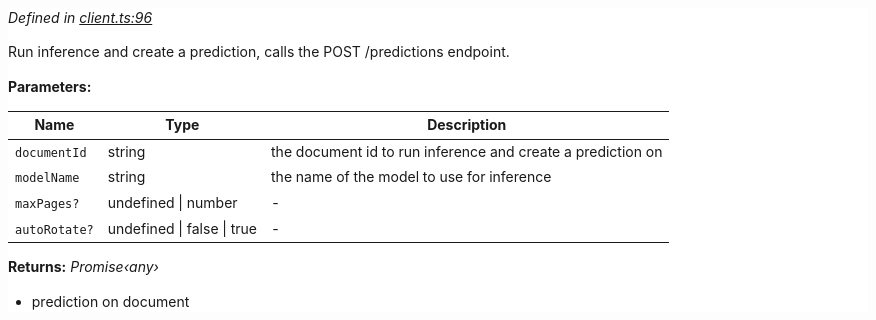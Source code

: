 *Defined in [client.ts:96](https://github.com/LucidtechAI/las-sdk-js/blob/3e32c37/packages/las-sdk-core/src/client.ts#L96)*

Run inference and create a prediction, calls the POST /predictions endpoint.

**Parameters:**

Name | Type | Description |
------ | ------ | ------ |
`documentId` | string | the document id to run inference and create a prediction on |
`modelName` | string | the name of the model to use for inference |
`maxPages?` | undefined &#124; number | - |
`autoRotate?` | undefined &#124; false &#124; true | - |

**Returns:** *Promise‹any›*

- prediction on document
